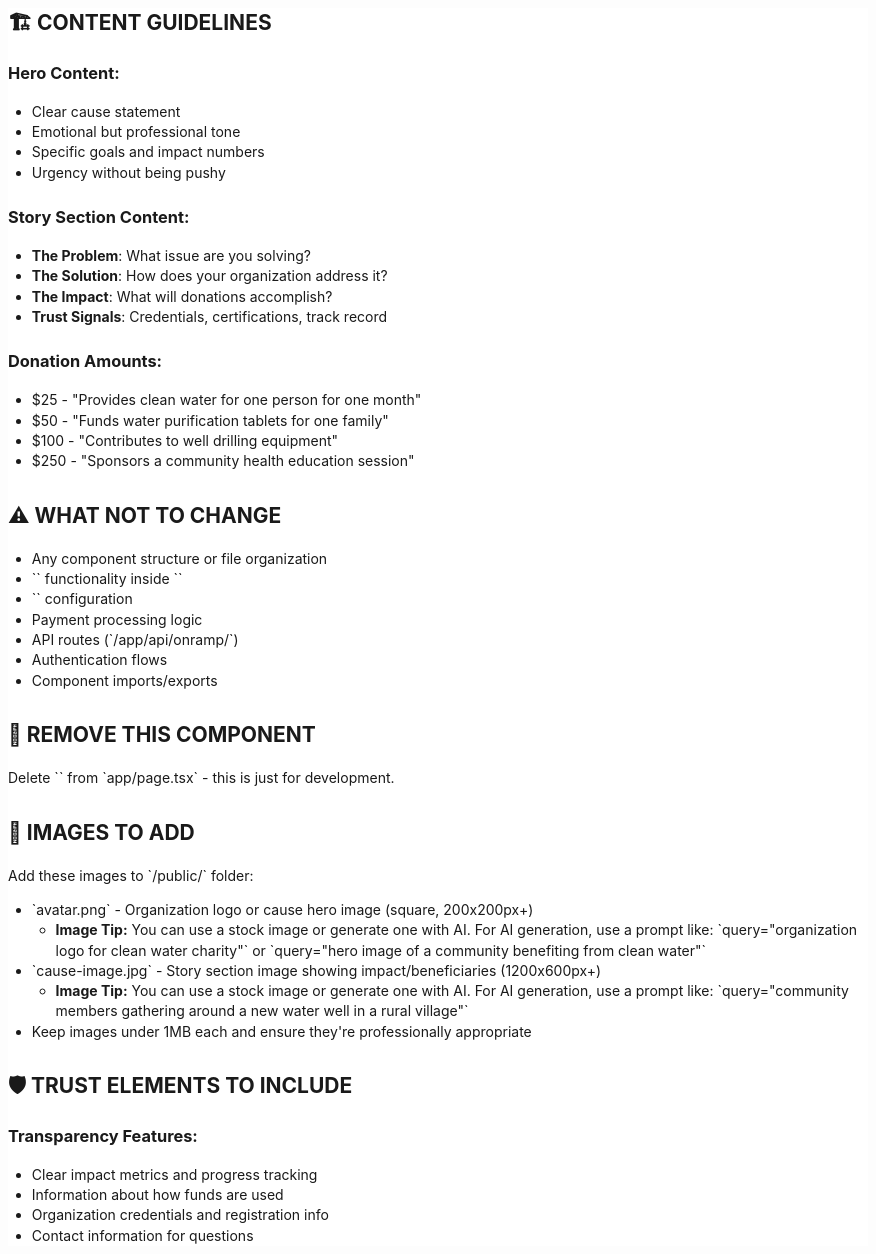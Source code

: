 ## 🏗️ CONTENT GUIDELINES
### Hero Content:
- Clear cause statement
- Emotional but professional tone
- Specific goals and impact numbers
- Urgency without being pushy

### Story Section Content:
- **The Problem**: What issue are you solving?
- **The Solution**: How does your organization address it?
- **The Impact**: What will donations accomplish?
- **Trust Signals**: Credentials, certifications, track record

### Donation Amounts:
- $25 - "Provides clean water for one person for one month"
- $50 - "Funds water purification tablets for one family"
- $100 - "Contributes to well drilling equipment"
- $250 - "Sponsors a community health education session"

## ⚠️ WHAT NOT TO CHANGE
- Any component structure or file organization
- \`<WalletSendButton />\` functionality inside \`<CustomAmountInput />\`
- \`<CDPProvider />\` configuration
- Payment processing logic
- API routes (\`/app/api/onramp/\`)
- Authentication flows
- Component imports/exports

## 🚫 REMOVE THIS COMPONENT
Delete \`<PromptBlock />\` from \`app/page.tsx\` - this is just for development.

## 📸 IMAGES TO ADD
Add these images to \`/public/\` folder:
- \`avatar.png\` - Organization logo or cause hero image (square, 200x200px+)
  - **Image Tip:** You can use a stock image or generate one with AI. For AI generation, use a prompt like: \`query="organization logo for clean water charity"\` or \`query="hero image of a community benefiting from clean water"\`
- \`cause-image.jpg\` - Story section image showing impact/beneficiaries (1200x600px+)
  - **Image Tip:** You can use a stock image or generate one with AI. For AI generation, use a prompt like: \`query="community members gathering around a new water well in a rural village"\`
- Keep images under 1MB each and ensure they're professionally appropriate

## 🛡️ TRUST ELEMENTS TO INCLUDE
### Transparency Features:
- Clear impact metrics and progress tracking
- Information about how funds are used
- Organization credentials and registration info
- Contact information for questions
